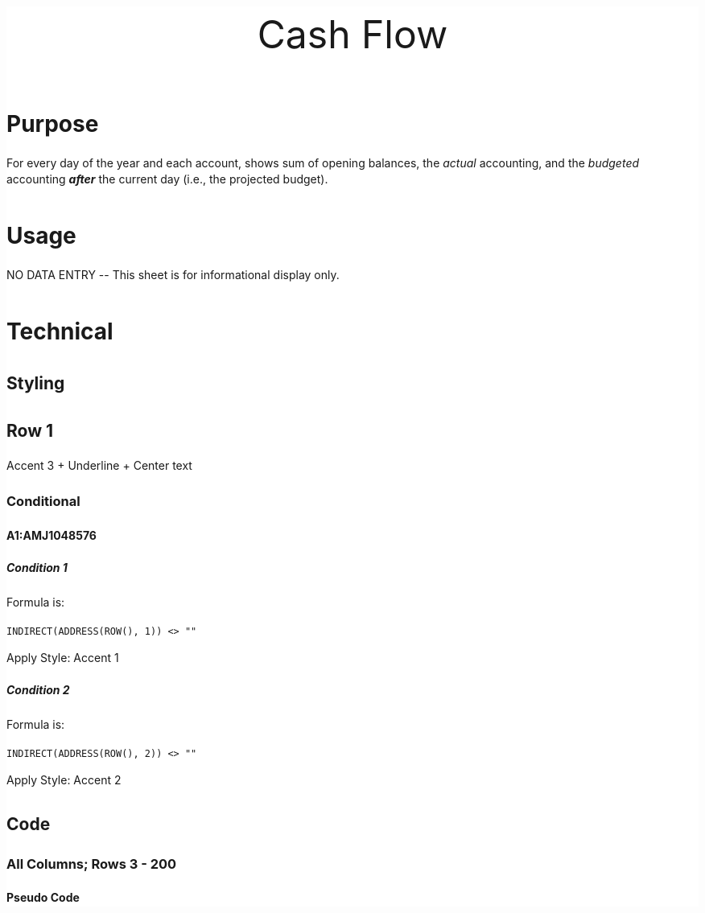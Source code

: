 <header>
<font size="+12"><center>
    Cash Flow
</center></font>
</header>

<main>

# Purpose

For every day of the year and each account, shows sum of opening balances, the *actual* accounting, and the *budgeted* accounting _**after**_ the current day (i.e., the projected budget).

# Usage

NO DATA ENTRY  -- This sheet is for informational display only.

# Technical

## Styling

## Row 1

Accent 3 + Underline + Center text

### Conditional

#### A1:AMJ1048576

##### Condition 1

Formula is:

    INDIRECT(ADDRESS(ROW(), 1)) <> ""

Apply Style: Accent 1

##### Condition 2

Formula is:

    INDIRECT(ADDRESS(ROW(), 2)) <> ""

Apply Style: Accent 2

## Code

### All Columns; Rows 3 - 200

#### Pseudo Code
